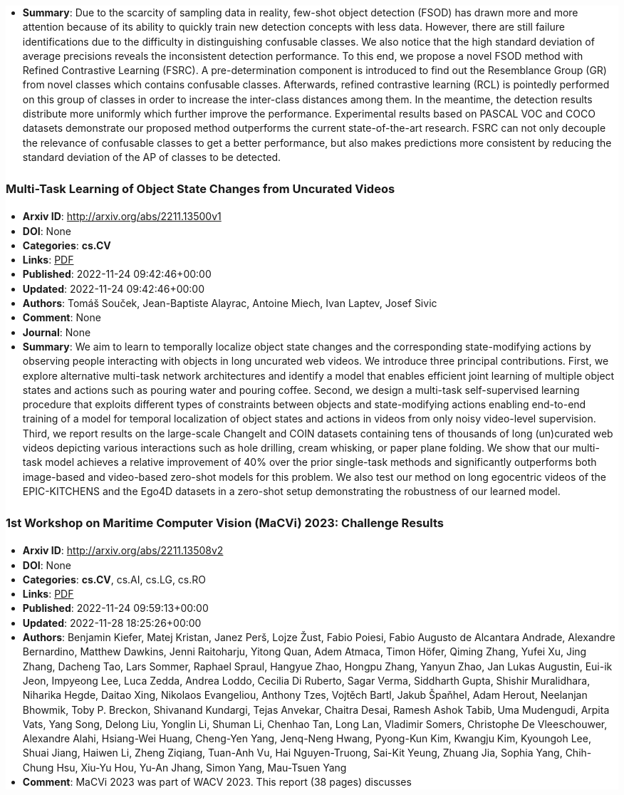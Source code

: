 - **Summary**: Due to the scarcity of sampling data in reality, few-shot object detection (FSOD) has drawn more and more attention because of its ability to quickly train new detection concepts with less data. However, there are still failure identifications due to the difficulty in distinguishing confusable classes. We also notice that the high standard deviation of average precisions reveals the inconsistent detection performance. To this end, we propose a novel FSOD method with Refined Contrastive Learning (FSRC). A pre-determination component is introduced to find out the Resemblance Group (GR) from novel classes which contains confusable classes. Afterwards, refined contrastive learning (RCL) is pointedly performed on this group of classes in order to increase the inter-class distances among them. In the meantime, the detection results distribute more uniformly which further improve the performance. Experimental results based on PASCAL VOC and COCO datasets demonstrate our proposed method outperforms the current state-of-the-art research. FSRC can not only decouple the relevance of confusable classes to get a better performance, but also makes predictions more consistent by reducing the standard deviation of the AP of classes to be detected.



### Multi-Task Learning of Object State Changes from Uncurated Videos
- **Arxiv ID**: http://arxiv.org/abs/2211.13500v1
- **DOI**: None
- **Categories**: **cs.CV**
- **Links**: [PDF](http://arxiv.org/pdf/2211.13500v1)
- **Published**: 2022-11-24 09:42:46+00:00
- **Updated**: 2022-11-24 09:42:46+00:00
- **Authors**: Tomáš Souček, Jean-Baptiste Alayrac, Antoine Miech, Ivan Laptev, Josef Sivic
- **Comment**: None
- **Journal**: None
- **Summary**: We aim to learn to temporally localize object state changes and the corresponding state-modifying actions by observing people interacting with objects in long uncurated web videos. We introduce three principal contributions. First, we explore alternative multi-task network architectures and identify a model that enables efficient joint learning of multiple object states and actions such as pouring water and pouring coffee. Second, we design a multi-task self-supervised learning procedure that exploits different types of constraints between objects and state-modifying actions enabling end-to-end training of a model for temporal localization of object states and actions in videos from only noisy video-level supervision. Third, we report results on the large-scale ChangeIt and COIN datasets containing tens of thousands of long (un)curated web videos depicting various interactions such as hole drilling, cream whisking, or paper plane folding. We show that our multi-task model achieves a relative improvement of 40% over the prior single-task methods and significantly outperforms both image-based and video-based zero-shot models for this problem. We also test our method on long egocentric videos of the EPIC-KITCHENS and the Ego4D datasets in a zero-shot setup demonstrating the robustness of our learned model.



### 1st Workshop on Maritime Computer Vision (MaCVi) 2023: Challenge Results
- **Arxiv ID**: http://arxiv.org/abs/2211.13508v2
- **DOI**: None
- **Categories**: **cs.CV**, cs.AI, cs.LG, cs.RO
- **Links**: [PDF](http://arxiv.org/pdf/2211.13508v2)
- **Published**: 2022-11-24 09:59:13+00:00
- **Updated**: 2022-11-28 18:25:26+00:00
- **Authors**: Benjamin Kiefer, Matej Kristan, Janez Perš, Lojze Žust, Fabio Poiesi, Fabio Augusto de Alcantara Andrade, Alexandre Bernardino, Matthew Dawkins, Jenni Raitoharju, Yitong Quan, Adem Atmaca, Timon Höfer, Qiming Zhang, Yufei Xu, Jing Zhang, Dacheng Tao, Lars Sommer, Raphael Spraul, Hangyue Zhao, Hongpu Zhang, Yanyun Zhao, Jan Lukas Augustin, Eui-ik Jeon, Impyeong Lee, Luca Zedda, Andrea Loddo, Cecilia Di Ruberto, Sagar Verma, Siddharth Gupta, Shishir Muralidhara, Niharika Hegde, Daitao Xing, Nikolaos Evangeliou, Anthony Tzes, Vojtěch Bartl, Jakub Špaňhel, Adam Herout, Neelanjan Bhowmik, Toby P. Breckon, Shivanand Kundargi, Tejas Anvekar, Chaitra Desai, Ramesh Ashok Tabib, Uma Mudengudi, Arpita Vats, Yang Song, Delong Liu, Yonglin Li, Shuman Li, Chenhao Tan, Long Lan, Vladimir Somers, Christophe De Vleeschouwer, Alexandre Alahi, Hsiang-Wei Huang, Cheng-Yen Yang, Jenq-Neng Hwang, Pyong-Kun Kim, Kwangju Kim, Kyoungoh Lee, Shuai Jiang, Haiwen Li, Zheng Ziqiang, Tuan-Anh Vu, Hai Nguyen-Truong, Sai-Kit Yeung, Zhuang Jia, Sophia Yang, Chih-Chung Hsu, Xiu-Yu Hou, Yu-An Jhang, Simon Yang, Mau-Tsuen Yang
- **Comment**: MaCVi 2023 was part of WACV 2023. This report (38 pages) discusses